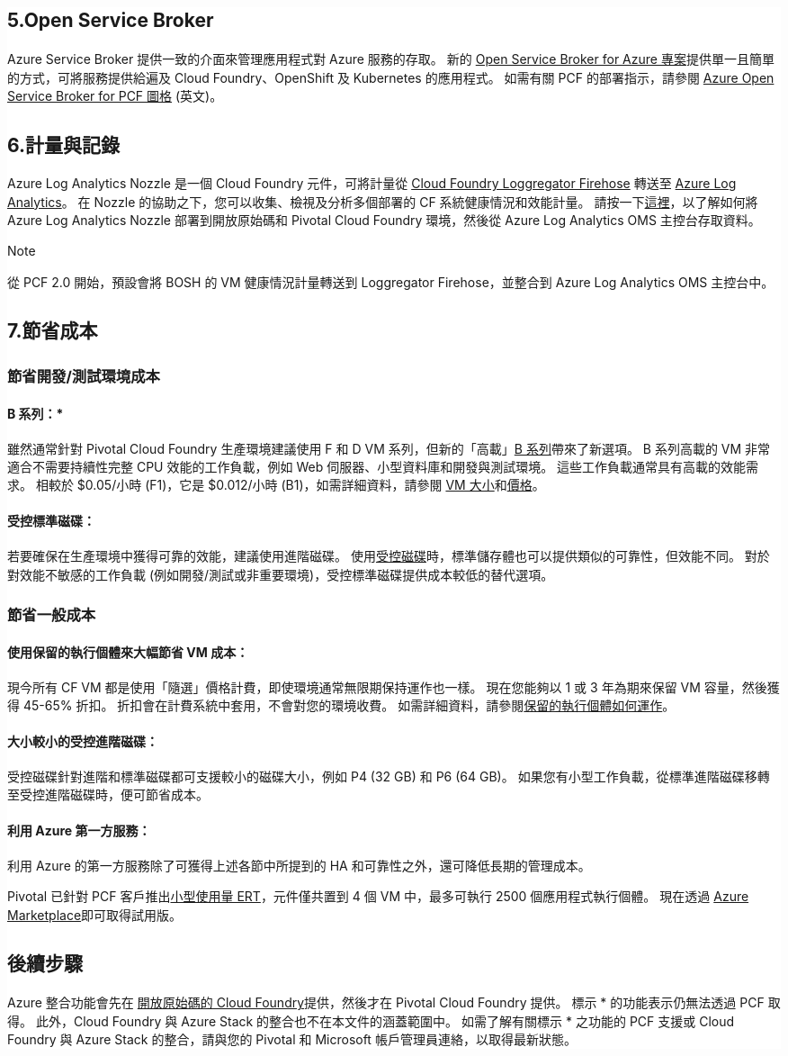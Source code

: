 ## <a name="5-open-service-broker"></a>5.Open Service Broker
Azure Service Broker 提供一致的介面來管理應用程式對 Azure 服務的存取。 新的 [Open Service Broker for Azure 專案](https://github.com/Azure/open-service-broker-azure)提供單一且簡單的方式，可將服務提供給遍及 Cloud Foundry、OpenShift 及 Kubernetes 的應用程式。 如需有關 PCF 的部署指示，請參閱 [Azure Open Service Broker for PCF 圖格](https://network.pivotal.io/products/azure-open-service-broker-pcf/) \(英文\)。

## <a name="6-metrics-and-logging"></a>6.計量與記錄
Azure Log Analytics Nozzle 是一個 Cloud Foundry 元件，可將計量從 [Cloud Foundry Loggregator Firehose](https://docs.cloudfoundry.org/loggregator/architecture.html) 轉送至 [Azure Log Analytics](https://azure.microsoft.com/services/log-analytics/)。 在 Nozzle 的協助之下，您可以收集、檢視及分析多個部署的 CF 系統健康情況和效能計量。
請按一下[這裡](https://docs.microsoft.com/azure/cloudfoundry/cloudfoundry-oms-nozzle)，以了解如何將 Azure Log Analytics Nozzle 部署到開放原始碼和 Pivotal Cloud Foundry 環境，然後從 Azure Log Analytics OMS 主控台存取資料。 
> [!NOTE]
> 從 PCF 2.0 開始，預設會將 BOSH 的 VM 健康情況計量轉送到 Loggregator Firehose，並整合到 Azure Log Analytics OMS 主控台中。

## <a name="7-cost-saving"></a>7.節省成本
### <a name="cost-saving-for-devtest-environments"></a>節省開發/測試環境成本
#### <a name="b-series-"></a>B 系列：*
雖然通常針對 Pivotal Cloud Foundry 生產環境建議使用 F 和 D VM 系列，但新的「高載」[B 系列](https://azure.microsoft.com/blog/introducing-b-series-our-new-burstable-vm-size/)帶來了新選項。 B 系列高載的 VM 非常適合不需要持續性完整 CPU 效能的工作負載，例如 Web 伺服器、小型資料庫和開發與測試環境。 這些工作負載通常具有高載的效能需求。 相較於 $0.05/小時 (F1)，它是 $0.012/小時 (B1)，如需詳細資料，請參閱 [VM 大小](https://docs.microsoft.com/azure/virtual-machines/linux/sizes-general)和[價格](https://azure.microsoft.com/pricing/details/virtual-machines/linux/)。 
#### <a name="managed-standard-disk"></a>受控標準磁碟： 
若要確保在生產環境中獲得可靠的效能，建議使用進階磁碟。  使用[受控磁碟](https://azure.microsoft.com/services/managed-disks/)時，標準儲存體也可以提供類似的可靠性，但效能不同。 對於對效能不敏感的工作負載 (例如開發/測試或非重要環境)，受控標準磁碟提供成本較低的替代選項。  
### <a name="cost-saving-in-general"></a>節省一般成本 
#### <a name="significant-vm-cost-saving-with-reserved-instances"></a>使用保留的執行個體來大幅節省 VM 成本： 
現今所有 CF VM 都是使用「隨選」價格計費，即使環境通常無限期保持運作也一樣。 現在您能夠以 1 或 3 年為期來保留 VM 容量，然後獲得 45-65% 折扣。 折扣會在計費系統中套用，不會對您的環境收費。 如需詳細資料，請參閱[保留的執行個體如何運作](https://azure.microsoft.com/pricing/reserved-vm-instances/)。 
#### <a name="managed-premium-disk-with-smaller-sizes"></a>大小較小的受控進階磁碟： 
受控磁碟針對進階和標準磁碟都可支援較小的磁碟大小，例如 P4 (32 GB) 和 P6 (64 GB)。 如果您有小型工作負載，從標準進階磁碟移轉至受控進階磁碟時，便可節省成本。
#### <a name="utilizing-azure-first-party-services"></a>利用 Azure 第一方服務： 
利用 Azure 的第一方服務除了可獲得上述各節中所提到的 HA 和可靠性之外，還可降低長期的管理成本。 

Pivotal 已針對 PCF 客戶推出[小型使用量 ERT](https://docs.pivotal.io/pivotalcf/2-0/customizing/small-footprint.html)，元件僅共置到 4 個 VM 中，最多可執行 2500 個應用程式執行個體。 現在透過 [Azure Marketplace](https://azuremarketplace.microsoft.com/marketplace/apps/pivotal.pivotal-cloud-foundry)即可取得試用版。

## <a name="next-steps"></a>後續步驟
Azure 整合功能會先在 [開放原始碼的 Cloud Foundry](https://github.com/cloudfoundry-incubator/bosh-azure-cpi-release/tree/master/docs/advanced/)提供，然後才在 Pivotal Cloud Foundry 提供。 標示 * 的功能表示仍無法透過 PCF 取得。 此外，Cloud Foundry 與 Azure Stack 的整合也不在本文件的涵蓋範圍中。
如需了解有關標示 * 之功能的 PCF 支援或 Cloud Foundry 與 Azure Stack 的整合，請與您的 Pivotal 和 Microsoft 帳戶管理員連絡，以取得最新狀態。 

